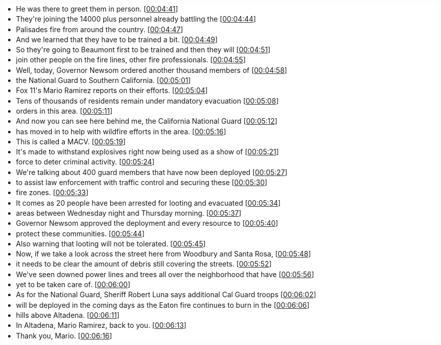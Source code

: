 *  He was there to greet them in person. [[00:04:41](https://www.youtube.com/watch?v=vamQl7XEVbU&t=281.66s)]
*  They're joining the 14000 plus personnel already battling the [[00:04:44](https://www.youtube.com/watch?v=vamQl7XEVbU&t=284.02s)]
*  Palisades fire from around the country. [[00:04:47](https://www.youtube.com/watch?v=vamQl7XEVbU&t=287.5s)]
*  And we learned that they have to be trained a bit. [[00:04:49](https://www.youtube.com/watch?v=vamQl7XEVbU&t=289.7s)]
*  So they're going to Beaumont first to be trained and then they will [[00:04:51](https://www.youtube.com/watch?v=vamQl7XEVbU&t=291.94s)]
*  join other people on the fire lines, other fire professionals. [[00:04:55](https://www.youtube.com/watch?v=vamQl7XEVbU&t=295.34000000000003s)]
*  Well, today, Governor Newsom ordered another thousand members of [[00:04:58](https://www.youtube.com/watch?v=vamQl7XEVbU&t=298.98s)]
*  the National Guard to Southern California. [[00:05:01](https://www.youtube.com/watch?v=vamQl7XEVbU&t=301.94s)]
*  Fox 11's Mario Ramirez reports on their efforts. [[00:05:04](https://www.youtube.com/watch?v=vamQl7XEVbU&t=304.3s)]
*  Tens of thousands of residents remain under mandatory evacuation [[00:05:08](https://www.youtube.com/watch?v=vamQl7XEVbU&t=308.06s)]
*  orders in this area. [[00:05:11](https://www.youtube.com/watch?v=vamQl7XEVbU&t=311.65999999999997s)]
*  And now you can see here behind me, the California National Guard [[00:05:12](https://www.youtube.com/watch?v=vamQl7XEVbU&t=312.78s)]
*  has moved in to help with wildfire efforts in the area. [[00:05:16](https://www.youtube.com/watch?v=vamQl7XEVbU&t=316.53999999999996s)]
*  This is called a MACV. [[00:05:19](https://www.youtube.com/watch?v=vamQl7XEVbU&t=319.97999999999996s)]
*  It's made to withstand explosives right now being used as a show of [[00:05:21](https://www.youtube.com/watch?v=vamQl7XEVbU&t=321.38s)]
*  force to deter criminal activity. [[00:05:24](https://www.youtube.com/watch?v=vamQl7XEVbU&t=324.9s)]
*  We're talking about 400 guard members that have now been deployed [[00:05:27](https://www.youtube.com/watch?v=vamQl7XEVbU&t=327.14s)]
*  to assist law enforcement with traffic control and securing these [[00:05:30](https://www.youtube.com/watch?v=vamQl7XEVbU&t=330.21999999999997s)]
*  fire zones. [[00:05:33](https://www.youtube.com/watch?v=vamQl7XEVbU&t=333.78s)]
*  It comes as 20 people have been arrested for looting and evacuated [[00:05:34](https://www.youtube.com/watch?v=vamQl7XEVbU&t=334.58000000000004s)]
*  areas between Wednesday night and Thursday morning. [[00:05:37](https://www.youtube.com/watch?v=vamQl7XEVbU&t=337.66s)]
*  Governor Newsom approved the deployment and every resource to [[00:05:40](https://www.youtube.com/watch?v=vamQl7XEVbU&t=340.98s)]
*  protect these communities. [[00:05:44](https://www.youtube.com/watch?v=vamQl7XEVbU&t=344.58000000000004s)]
*  Also warning that looting will not be tolerated. [[00:05:45](https://www.youtube.com/watch?v=vamQl7XEVbU&t=345.66s)]
*  Now, if we take a look across the street here from Woodbury and Santa Rosa, [[00:05:48](https://www.youtube.com/watch?v=vamQl7XEVbU&t=348.54s)]
*  it needs to be clear the amount of debris still covering the streets. [[00:05:52](https://www.youtube.com/watch?v=vamQl7XEVbU&t=352.38s)]
*  We've seen downed power lines and trees all over the neighborhood that have [[00:05:56](https://www.youtube.com/watch?v=vamQl7XEVbU&t=356.1s)]
*  yet to be taken care of. [[00:06:00](https://www.youtube.com/watch?v=vamQl7XEVbU&t=360.34000000000003s)]
*  As for the National Guard, Sheriff Robert Luna says additional Cal Guard troops [[00:06:02](https://www.youtube.com/watch?v=vamQl7XEVbU&t=362.02s)]
*  will be deployed in the coming days as the Eaton fire continues to burn in the [[00:06:06](https://www.youtube.com/watch?v=vamQl7XEVbU&t=366.42s)]
*  hills above Altadena. [[00:06:11](https://www.youtube.com/watch?v=vamQl7XEVbU&t=371.65999999999997s)]
*  In Altadena, Mario Ramirez, back to you. [[00:06:13](https://www.youtube.com/watch?v=vamQl7XEVbU&t=373.7s)]
*  Thank you, Mario. [[00:06:16](https://www.youtube.com/watch?v=vamQl7XEVbU&t=376.58s)]